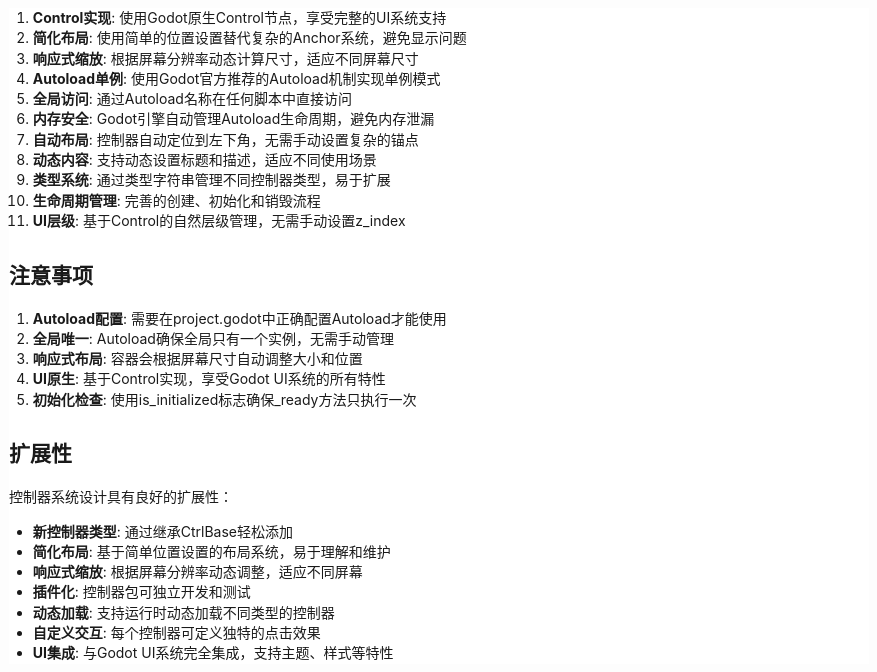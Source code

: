 1. **Control实现**: 使用Godot原生Control节点，享受完整的UI系统支持
2. **简化布局**: 使用简单的位置设置替代复杂的Anchor系统，避免显示问题
3. **响应式缩放**: 根据屏幕分辨率动态计算尺寸，适应不同屏幕尺寸
4. **Autoload单例**: 使用Godot官方推荐的Autoload机制实现单例模式
5. **全局访问**: 通过Autoload名称在任何脚本中直接访问
6. **内存安全**: Godot引擎自动管理Autoload生命周期，避免内存泄漏
7. **自动布局**: 控制器自动定位到左下角，无需手动设置复杂的锚点
8. **动态内容**: 支持动态设置标题和描述，适应不同使用场景
9. **类型系统**: 通过类型字符串管理不同控制器类型，易于扩展
10. **生命周期管理**: 完善的创建、初始化和销毁流程
11. **UI层级**: 基于Control的自然层级管理，无需手动设置z_index

## 注意事项

1. **Autoload配置**: 需要在project.godot中正确配置Autoload才能使用
2. **全局唯一**: Autoload确保全局只有一个实例，无需手动管理
3. **响应式布局**: 容器会根据屏幕尺寸自动调整大小和位置
4. **UI原生**: 基于Control实现，享受Godot UI系统的所有特性
5. **初始化检查**: 使用is_initialized标志确保_ready方法只执行一次

## 扩展性

控制器系统设计具有良好的扩展性：

- **新控制器类型**: 通过继承CtrlBase轻松添加
- **简化布局**: 基于简单位置设置的布局系统，易于理解和维护
- **响应式缩放**: 根据屏幕分辨率动态调整，适应不同屏幕
- **插件化**: 控制器包可独立开发和测试
- **动态加载**: 支持运行时动态加载不同类型的控制器
- **自定义交互**: 每个控制器可定义独特的点击效果
- **UI集成**: 与Godot UI系统完全集成，支持主题、样式等特性